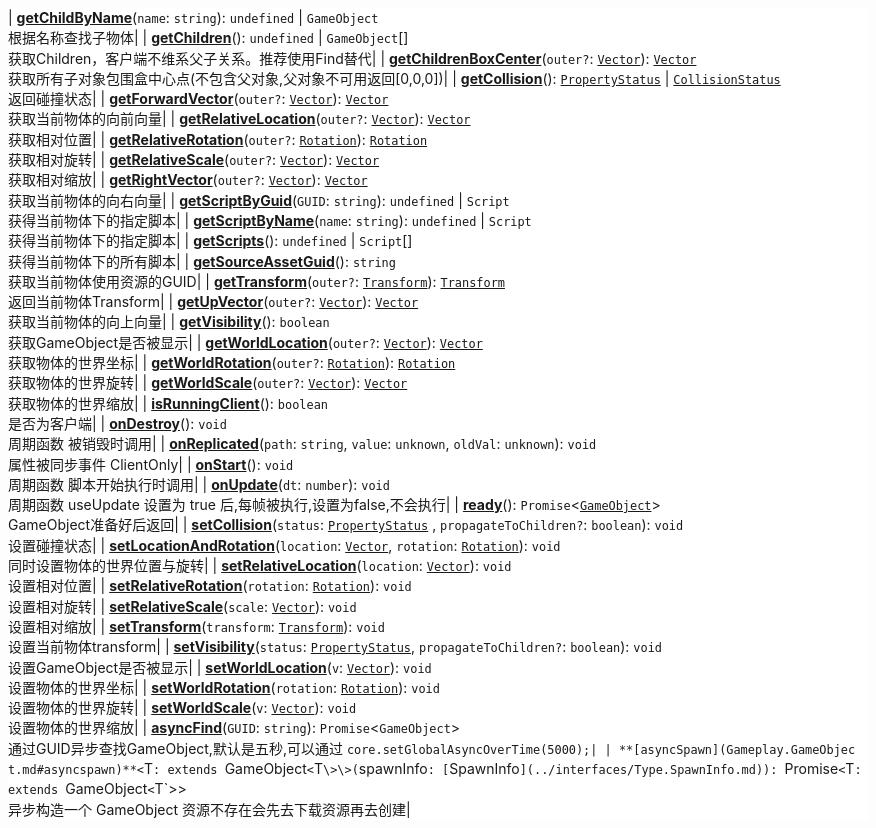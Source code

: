 | **[getChildByName](Gameplay.GameObject.md#getchildbyname)**(`name`: `string`): `undefined` \| `GameObject` <br> 根据名称查找子物体|
| **[getChildren](Gameplay.GameObject.md#getchildren)**(): `undefined` \| `GameObject`[] <br> 获取Children，客户端不维系父子关系。推荐使用Find替代|
| **[getChildrenBoxCenter](Gameplay.GameObject.md#getchildrenboxcenter)**(`outer?`: [`Vector`](Type.Vector.md)): [`Vector`](Type.Vector.md) <br> 获取所有子对象包围盒中心点(不包含父对象,父对象不可用返回[0,0,0])|
| **[getCollision](Gameplay.GameObject.md#getcollision)**(): [`PropertyStatus`](../enums/Type.PropertyStatus.md) \| [`CollisionStatus`](../enums/Type.CollisionStatus.md) <br> 返回碰撞状态|
| **[getForwardVector](Gameplay.GameObject.md#getforwardvector)**(`outer?`: [`Vector`](Type.Vector.md)): [`Vector`](Type.Vector.md) <br> 获取当前物体的向前向量|
| **[getRelativeLocation](Gameplay.GameObject.md#getrelativelocation)**(`outer?`: [`Vector`](Type.Vector.md)): [`Vector`](Type.Vector.md) <br> 获取相对位置|
| **[getRelativeRotation](Gameplay.GameObject.md#getrelativerotation)**(`outer?`: [`Rotation`](Type.Rotation.md)): [`Rotation`](Type.Rotation.md) <br> 获取相对旋转|
| **[getRelativeScale](Gameplay.GameObject.md#getrelativescale)**(`outer?`: [`Vector`](Type.Vector.md)): [`Vector`](Type.Vector.md) <br> 获取相对缩放|
| **[getRightVector](Gameplay.GameObject.md#getrightvector)**(`outer?`: [`Vector`](Type.Vector.md)): [`Vector`](Type.Vector.md) <br> 获取当前物体的向右向量|
| **[getScriptByGuid](Gameplay.GameObject.md#getscriptbyguid)**(`GUID`: `string`): `undefined` \| `Script` <br> 获得当前物体下的指定脚本|
| **[getScriptByName](Gameplay.GameObject.md#getscriptbyname)**(`name`: `string`): `undefined` \| `Script` <br> 获得当前物体下的指定脚本|
| **[getScripts](Gameplay.GameObject.md#getscripts)**(): `undefined` \| `Script`[] <br> 获得当前物体下的所有脚本|
| **[getSourceAssetGuid](Gameplay.GameObject.md#getsourceassetguid)**(): `string` <br> 获取当前物体使用资源的GUID|
| **[getTransform](Gameplay.GameObject.md#gettransform)**(`outer?`: [`Transform`](Type.Transform.md)): [`Transform`](Type.Transform.md) <br> 返回当前物体Transform|
| **[getUpVector](Gameplay.GameObject.md#getupvector)**(`outer?`: [`Vector`](Type.Vector.md)): [`Vector`](Type.Vector.md) <br> 获取当前物体的向上向量|
| **[getVisibility](Gameplay.GameObject.md#getvisibility)**(): `boolean` <br> 获取GameObject是否被显示|
| **[getWorldLocation](Gameplay.GameObject.md#getworldlocation)**(`outer?`: [`Vector`](Type.Vector.md)): [`Vector`](Type.Vector.md) <br> 获取物体的世界坐标|
| **[getWorldRotation](Gameplay.GameObject.md#getworldrotation)**(`outer?`: [`Rotation`](Type.Rotation.md)): [`Rotation`](Type.Rotation.md) <br> 获取物体的世界旋转|
| **[getWorldScale](Gameplay.GameObject.md#getworldscale)**(`outer?`: [`Vector`](Type.Vector.md)): [`Vector`](Type.Vector.md) <br> 获取物体的世界缩放|
| **[isRunningClient](Gameplay.GameObject.md#isrunningclient)**(): `boolean` <br> 是否为客户端|
| **[onDestroy](Gameplay.GameObject.md#ondestroy)**(): `void` <br> 周期函数 被销毁时调用|
| **[onReplicated](Gameplay.GameObject.md#onreplicated)**(`path`: `string`, `value`: `unknown`, `oldVal`: `unknown`): `void` <br> 属性被同步事件 ClientOnly|
| **[onStart](Gameplay.GameObject.md#onstart)**(): `void` <br> 周期函数 脚本开始执行时调用|
| **[onUpdate](Gameplay.GameObject.md#onupdate)**(`dt`: `number`): `void` <br> 周期函数 useUpdate 设置为 true 后,每帧被执行,设置为false,不会执行|
| **[ready](Gameplay.GameObject.md#ready)**(): `Promise`<[`GameObject`](Gameplay.GameObject.md)\> <br> GameObject准备好后返回|
| **[setCollision](Gameplay.GameObject.md#setcollision)**(`status`: [`PropertyStatus`](../enums/Type.PropertyStatus.md) \, `propagateToChildren?`: `boolean`): `void` <br> 设置碰撞状态|
| **[setLocationAndRotation](Gameplay.GameObject.md#setlocationandrotation)**(`location`: [`Vector`](Type.Vector.md), `rotation`: [`Rotation`](Type.Rotation.md)): `void` <br> 同时设置物体的世界位置与旋转|
| **[setRelativeLocation](Gameplay.GameObject.md#setrelativelocation)**(`location`: [`Vector`](Type.Vector.md)): `void` <br> 设置相对位置|
| **[setRelativeRotation](Gameplay.GameObject.md#setrelativerotation)**(`rotation`: [`Rotation`](Type.Rotation.md)): `void` <br> 设置相对旋转|
| **[setRelativeScale](Gameplay.GameObject.md#setrelativescale)**(`scale`: [`Vector`](Type.Vector.md)): `void` <br> 设置相对缩放|
| **[setTransform](Gameplay.GameObject.md#settransform)**(`transform`: [`Transform`](Type.Transform.md)): `void` <br> 设置当前物体transform|
| **[setVisibility](Gameplay.GameObject.md#setvisibility)**(`status`: [`PropertyStatus`](../enums/Type.PropertyStatus.md), `propagateToChildren?`: `boolean`): `void` <br> 设置GameObject是否被显示|
| **[setWorldLocation](Gameplay.GameObject.md#setworldlocation)**(`v`: [`Vector`](Type.Vector.md)): `void` <br> 设置物体的世界坐标|
| **[setWorldRotation](Gameplay.GameObject.md#setworldrotation)**(`rotation`: [`Rotation`](Type.Rotation.md)): `void` <br> 设置物体的世界旋转|
| **[setWorldScale](Gameplay.GameObject.md#setworldscale)**(`v`: [`Vector`](Type.Vector.md)): `void` <br> 设置物体的世界缩放|
| **[asyncFind](Gameplay.GameObject.md#asyncfind)**(`GUID`: `string`): `Promise`<`GameObject`\> <br> 通过GUID异步查找GameObject,默认是五秒,可以通过 `core.setGlobalAsyncOverTime(5000);|
| **[asyncSpawn](Gameplay.GameObject.md#asyncspawn)**<`T`: extends `GameObject`<`T`\>\>(`spawnInfo`: [`SpawnInfo`](../interfaces/Type.SpawnInfo.md)): `Promise`<`T`: extends `GameObject`<`T`\>\> <br> 异步构造一个 GameObject 资源不存在会先去下载资源再去创建|